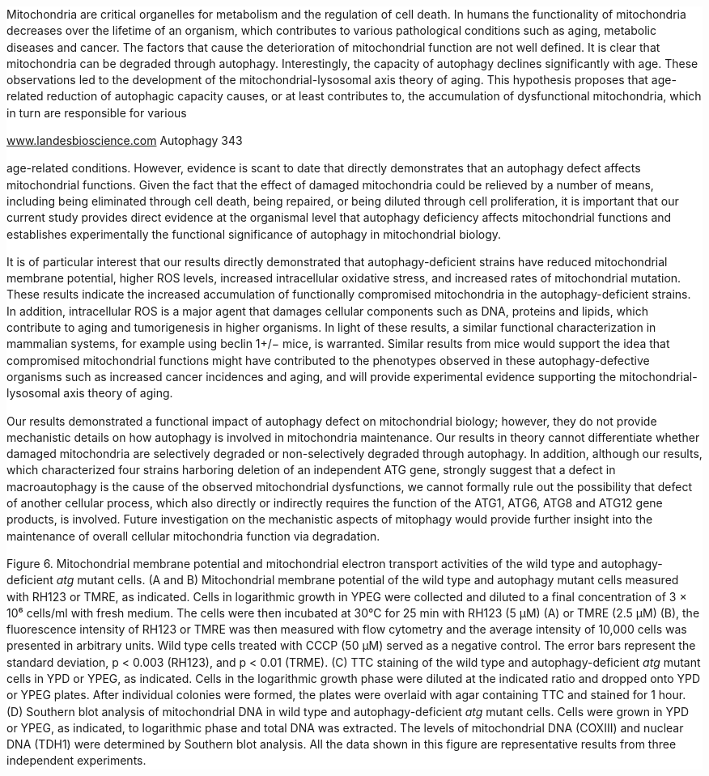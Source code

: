 Mitochondria are critical organelles for metabolism and the regulation of cell death. In humans the functionality of mitochondria decreases over the lifetime of an organism, which contributes to various pathological conditions such as aging, metabolic diseases and cancer. The factors that cause the deterioration of mitochondrial function are not well defined. It is clear that mitochondria can be degraded through autophagy. Interestingly, the capacity of autophagy declines significantly with age. These observations led to the development of the mitochondrial-lysosomal axis theory of aging. This hypothesis proposes that age-related reduction of autophagic capacity causes, or at least contributes to, the accumulation of dysfunctional mitochondria, which in turn are responsible for various

www.landesbioscience.com
Autophagy
343

age-related conditions. However, evidence is scant to date that directly demonstrates that an autophagy defect affects mitochondrial functions. Given the fact that the effect of damaged mitochondria could be relieved by a number of means, including being eliminated through cell death, being repaired, or being diluted through cell proliferation, it is important that our current study provides direct evidence at the organismal level that autophagy deficiency affects mitochondrial functions and establishes experimentally the functional significance of autophagy in mitochondrial biology.

It is of particular interest that our results directly demonstrated that autophagy-deficient strains have reduced mitochondrial membrane potential, higher ROS levels, increased intracellular oxidative stress, and increased rates of mitochondrial mutation. These results indicate the increased accumulation of functionally compromised mitochondria in the autophagy-deficient strains. In addition, intracellular ROS is a major agent that damages cellular components such as DNA, proteins and lipids, which contribute to aging and tumorigenesis in higher organisms. In light of these results, a similar functional characterization in mammalian systems, for example using beclin 1+/− mice, is warranted. Similar results from mice would support the idea that compromised mitochondrial functions might have contributed to the phenotypes observed in these autophagy-defective organisms such as increased cancer incidences and aging, and will provide experimental evidence supporting the mitochondrial-lysosomal axis theory of aging.

Our results demonstrated a functional impact of autophagy defect on mitochondrial biology; however, they do not provide mechanistic details on how autophagy is involved in mitochondria maintenance. Our results in theory cannot differentiate whether damaged mitochondria are selectively degraded or non-selectively degraded through autophagy. In addition, although our results, which characterized four strains harboring deletion of an independent ATG gene, strongly suggest that a defect in macroautophagy is the cause of the observed mitochondrial dysfunctions, we cannot formally rule out the possibility that defect of another cellular process, which also directly or indirectly requires the function of the ATG1, ATG6, ATG8 and ATG12 gene products, is involved. Future investigation on the mechanistic aspects of mitophagy would provide further insight into the maintenance of overall cellular mitochondria function via degradation.

Figure 6. Mitochondrial membrane potential and mitochondrial electron transport activities of the wild type and autophagy-deficient *atg* mutant cells. (A and B) Mitochondrial membrane potential of the wild type and autophagy mutant cells measured with RH123 or TMRE, as indicated. Cells in logarithmic growth in YPEG were collected and diluted to a final concentration of 3 × 10⁶ cells/ml with fresh medium. The cells were then incubated at 30°C for 25 min with RH123 (5 μM) (A) or TMRE (2.5 μM) (B), the fluorescence intensity of RH123 or TMRE was then measured with flow cytometry and the average intensity of 10,000 cells was presented in arbitrary units. Wild type cells treated with CCCP (50 μM) served as a negative control. The error bars represent the standard deviation, p < 0.003 (RH123), and p < 0.01 (TRME). (C) TTC staining of the wild type and autophagy-deficient *atg* mutant cells in YPD or YPEG, as indicated. Cells in the logarithmic growth phase were diluted at the indicated ratio and dropped onto YPD or YPEG plates. After individual colonies were formed, the plates were overlaid with agar containing TTC and stained for 1 hour. (D) Southern blot analysis of mitochondrial DNA in wild type and autophagy-deficient *atg* mutant cells. Cells were grown in YPD or YPEG, as indicated, to logarithmic phase and total DNA was extracted. The levels of mitochondrial DNA (COXIII) and nuclear DNA (TDH1) were determined by Southern blot analysis. All the data shown in this figure are representative results from three independent experiments.

